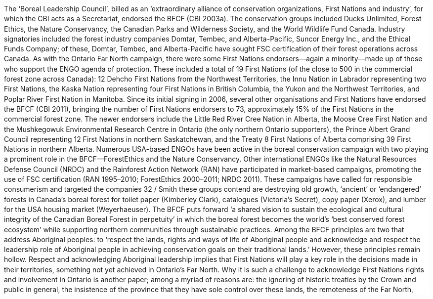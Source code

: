 The ‘Boreal Leadership Council’, billed as an ‘extraordinary
alliance of conservation organizations, First Nations and
industry’, for which the CBI acts as a Secretariat, endorsed
the BFCF (CBI 2003a). The conservation groups included
Ducks Unlimited, Forest Ethics, the Nature Conservancy, the
Canadian Parks and Wilderness Society, and the World Wildlife
Fund Canada. Industry signatories included the forest industry
companies Domtar, Tembec, and Alberta-Pacific, Suncor
Energy Inc., and the Ethical Funds Company; of these, Domtar,
Tembec, and Alberta-Pacific have sought FSC certification of
their forest operations across Canada.
As with the Ontario Far North campaign, there were some
First Nations endorsers—again a minority—made up of those
who support the ENGO agenda of protection. These included a
total of 19 First Nations (of the close to 500 in the commercial
forest zone across Canada): 12 Dehcho First Nations from the
Northwest Territories, the Innu Nation in Labrador representing
two First Nations, the Kaska Nation representing four First
Nations in British Columbia, the Yukon and the Northwest
Territories, and Poplar River First Nation in Manitoba. Since
its initial signing in 2006, several other organisations and
First Nations have endorsed the BFCF (CBI 2011), bringing
the number of First Nations endorsers to 73, approximately
15% of the First Nations in the commercial forest zone. The
newer endorsers include the Little Red River Cree Nation in
Alberta, the Moose Cree First Nation and the Mushkegowuk
Environmental Research Centre in Ontario (the only northern
Ontario supporters), the Prince Albert Grand Council
representing 12 First Nations in northern Saskatchewan, and
the Treaty 8 First Nations of Alberta comprising 39 First
Nations in northern Alberta.
Numerous USA-based ENGOs have been active in the boreal
conservation campaign with two playing a prominent role in
the BFCF—ForestEthics and the Nature Conservancy. Other
international ENGOs like the Natural Resources Defense
Council (NRDC) and the Rainforest Action Network (RAN)
have participated in market-based campaigns, promoting
the use of FSC certification (RAN 1995–2010; ForestEthics
2000–2011; NRDC 2011). These campaigns have called
for responsible consumerism and targeted the companies
 32 / Smith
these groups contend are destroying old growth, ‘ancient’
or ‘endangered’ forests in Canada’s boreal forest for toilet
paper (Kimberley Clark), catalogues (Victoria’s Secret),
copy paper (Xerox), and lumber for the USA housing market
(Weyerhaeuser).
The BFCF puts forward ‘a shared vision to sustain the
ecological and cultural integrity of the Canadian Boreal Forest
in perpetuity’ in which the boreal forest becomes the world’s
‘best conserved forest ecosystem’ while supporting northern
communities through sustainable practices. Among the BFCF
principles are two that address Aboriginal peoples: to ‘respect
the lands, rights and ways of life of Aboriginal people and
acknowledge and respect the leadership role of Aboriginal
people in achieving conservation goals on their traditional
lands.’ However, these principles remain hollow. Respect and
acknowledging Aboriginal leadership implies that First Nations
will play a key role in the decisions made in their territories,
something not yet achieved in Ontario’s Far North. Why it
is such a challenge to acknowledge First Nations rights and
involvement in Ontario is another paper; among a myriad of
reasons are: the ignoring of historic treaties by the Crown and
public in general, the insistence of the province that they have
sole control over these lands, the remoteness of the Far North,